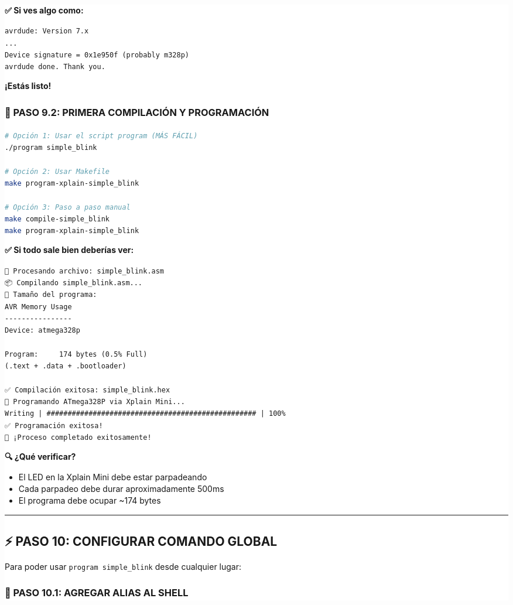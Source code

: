 **✅ Si ves algo como:**
```
avrdude: Version 7.x
...
Device signature = 0x1e950f (probably m328p)
avrdude done. Thank you.
```
**¡Estás listo!**

### 🚀 PASO 9.2: PRIMERA COMPILACIÓN Y PROGRAMACIÓN

```bash
# Opción 1: Usar el script program (MÁS FÁCIL)
./program simple_blink

# Opción 2: Usar Makefile
make program-xplain-simple_blink

# Opción 3: Paso a paso manual
make compile-simple_blink
make program-xplain-simple_blink
```

**✅ Si todo sale bien deberías ver:**
```
🎯 Procesando archivo: simple_blink.asm
📦 Compilando simple_blink.asm...
📏 Tamaño del programa:
AVR Memory Usage
----------------
Device: atmega328p

Program:     174 bytes (0.5% Full)
(.text + .data + .bootloader)

✅ Compilación exitosa: simple_blink.hex
🚀 Programando ATmega328P via Xplain Mini...
Writing | ################################################## | 100%
✅ Programación exitosa!
🎉 ¡Proceso completado exitosamente!
```

**🔍 ¿Qué verificar?**
- El LED en la Xplain Mini debe estar parpadeando
- Cada parpadeo debe durar aproximadamente 500ms
- El programa debe ocupar ~174 bytes

---

## ⚡ PASO 10: CONFIGURAR COMANDO GLOBAL

Para poder usar `program simple_blink` desde cualquier lugar:

### 🔧 PASO 10.1: AGREGAR ALIAS AL SHELL
